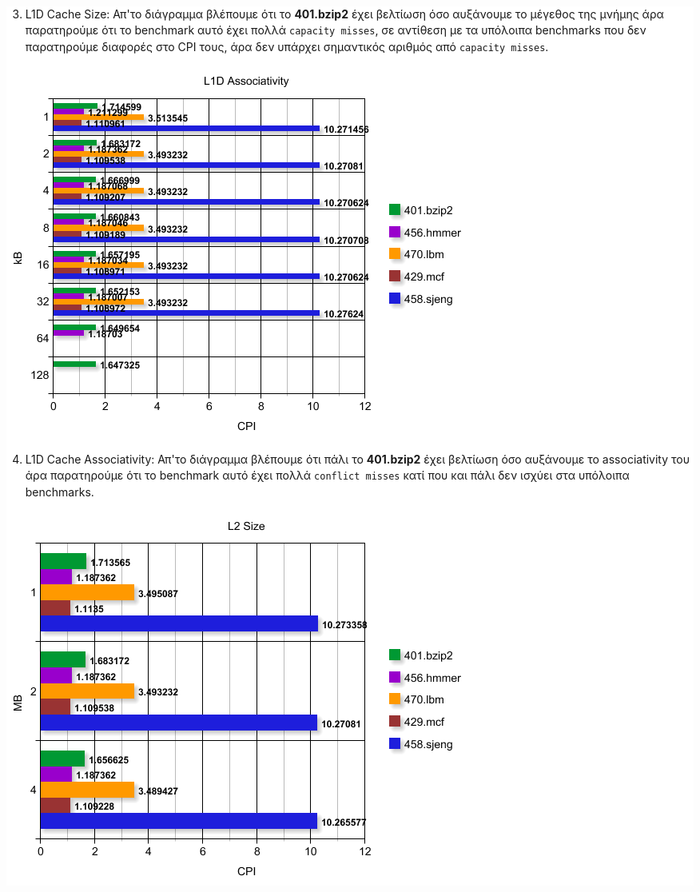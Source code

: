 3. L1D Cache Size: Απ'το διάγραμμα βλέπουμε ότι το **401.bzip2** έχει βελτίωση όσο αυξάνουμε το μέγεθος της μνήμης άρα παρατηρούμε ότι το benchmark αυτό έχει πολλά `capacity misses`, σε αντίθεση με τα υπόλοιπα benchmarks που δεν παρατηρούμε διαφορές στο CPI τους, άρα δεν υπάρχει σημαντικός αριθμός από `capacity misses`.

![](https://github.com/tonypapakon/ComputerArchitecture/blob/master/ComputerArchitecture_Lab2/GRAPHS/STEP2/L1DAssociativity.png)

4. L1D Cache Associativity: Απ'το διάγραμμα βλέπουμε ότι πάλι το **401.bzip2** έχει βελτίωση όσο αυξάνουμε το associativity του άρα παρατηρούμε ότι το benchmark αυτό έχει πολλά `conflict misses` κατί που και πάλι δεν ισχύει στα υπόλοιπα benchmarks.

![](https://github.com/tonypapakon/ComputerArchitecture/blob/master/ComputerArchitecture_Lab2/GRAPHS/STEP2/L2CacheSize.png)
